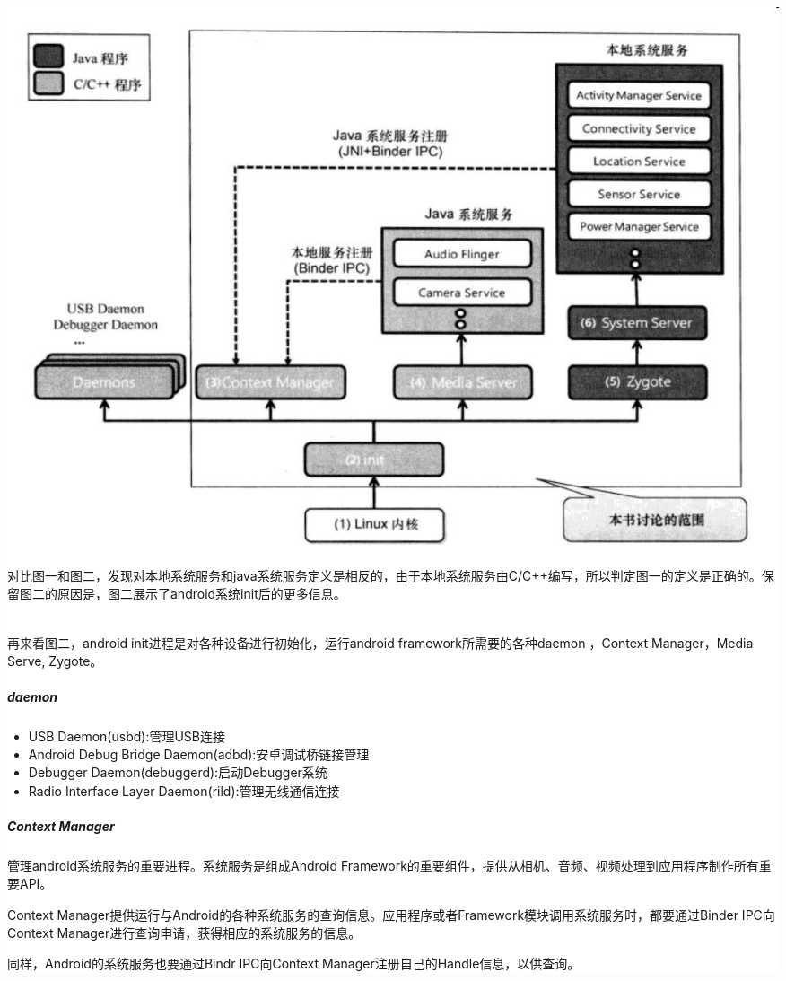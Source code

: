 ![android start 2](../../res/img/android-start-2.png)


对比图一和图二，发现对本地系统服务和java系统服务定义是相反的，由于本地系统服务由C/C++编写，所以判定图一的定义是正确的。保留图二的原因是，图二展示了android系统init后的更多信息。
<br/>
<br/>

再来看图二，android init进程是对各种设备进行初始化，运行android framework所需要的各种daemon ，Context Manager，Media Serve, Zygote。

##### daemon #####
- USB Daemon(usbd):管理USB连接
- Android Debug Bridge Daemon(adbd):安卓调试桥链接管理
- Debugger Daemon(debuggerd):启动Debugger系统
- Radio Interface Layer Daemon(rild):管理无线通信连接

##### Context Manager ##### 
管理android系统服务的重要进程。系统服务是组成Android Framework的重要组件，提供从相机、音频、视频处理到应用程序制作所有重要API。

Context Manager提供运行与Android的各种系统服务的查询信息。应用程序或者Framework模块调用系统服务时，都要通过Binder IPC向Context Manager进行查询申请，获得相应的系统服务的信息。

同样，Android的系统服务也要通过Bindr IPC向Context Manager注册自己的Handle信息，以供查询。
